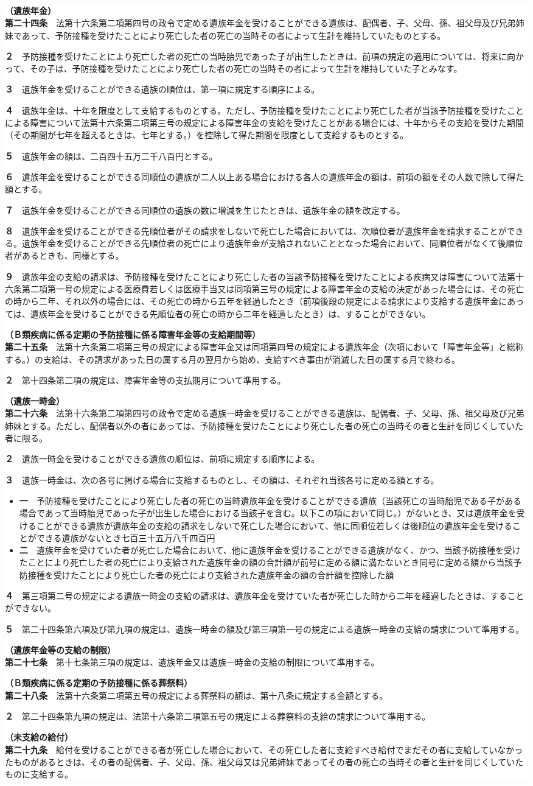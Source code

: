 **（遺族年金）**  
**第二十四条**　法第十六条第二項第四号の政令で定める遺族年金を受けることができる遺族は、配偶者、子、父母、孫、祖父母及び兄弟姉妹であって、予防接種を受けたことにより死亡した者の死亡の当時その者によって生計を維持していたものとする。  
  
**２**　予防接種を受けたことにより死亡した者の死亡の当時胎児であった子が出生したときは、前項の規定の適用については、将来に向かって、その子は、予防接種を受けたことにより死亡した者の死亡の当時その者によって生計を維持していた子とみなす。  
  
**３**　遺族年金を受けることができる遺族の順位は、第一項に規定する順序による。  
  
**４**　遺族年金は、十年を限度として支給するものとする。ただし、予防接種を受けたことにより死亡した者が当該予防接種を受けたことによる障害について法第十六条第二項第三号の規定による障害年金の支給を受けたことがある場合には、十年からその支給を受けた期間（その期間が七年を超えるときは、七年とする。）を控除して得た期間を限度として支給するものとする。  
  
**５**　遺族年金の額は、二百四十五万二千八百円とする。  
  
**６**　遺族年金を受けることができる同順位の遺族が二人以上ある場合における各人の遺族年金の額は、前項の額をその人数で除して得た額とする。  
  
**７**　遺族年金を受けることができる同順位の遺族の数に増減を生じたときは、遺族年金の額を改定する。  
  
**８**　遺族年金を受けることができる先順位者がその請求をしないで死亡した場合においては、次順位者が遺族年金を請求することができる。遺族年金を受けることができる先順位者の死亡により遺族年金が支給されないこととなった場合において、同順位者がなくて後順位者があるときも、同様とする。  
  
**９**　遺族年金の支給の請求は、予防接種を受けたことにより死亡した者の当該予防接種を受けたことによる疾病又は障害について法第十六条第二項第一号の規定による医療費若しくは医療手当又は同項第三号の規定による障害年金の支給の決定があった場合には、その死亡の時から二年、それ以外の場合には、その死亡の時から五年を経過したとき（前項後段の規定による請求により支給する遺族年金にあっては、遺族年金を受けることができる先順位者の死亡の時から二年を経過したとき）は、することができない。  
  
**（Ｂ類疾病に係る定期の予防接種に係る障害年金等の支給期間等）**  
**第二十五条**　法第十六条第二項第三号の規定による障害年金又は同項第四号の規定による遺族年金（次項において「障害年金等」と総称する。）の支給は、その請求があった日の属する月の翌月から始め、支給すべき事由が消滅した日の属する月で終わる。  
  
**２**　第十四条第二項の規定は、障害年金等の支払期月について準用する。  
  
**（遺族一時金）**  
**第二十六条**　法第十六条第二項第四号の政令で定める遺族一時金を受けることができる遺族は、配偶者、子、父母、孫、祖父母及び兄弟姉妹とする。ただし、配偶者以外の者にあっては、予防接種を受けたことにより死亡した者の死亡の当時その者と生計を同じくしていた者に限る。  
  
**２**　遺族一時金を受けることができる遺族の順位は、前項に規定する順序による。  
  
**３**　遺族一時金は、次の各号に掲げる場合に支給するものとし、その額は、それぞれ当該各号に定める額とする。  
* **一**　予防接種を受けたことにより死亡した者の死亡の当時遺族年金を受けることができる遺族（当該死亡の当時胎児である子がある場合であって当時胎児であった子が出生した場合における当該子を含む。以下この項において同じ。）がないとき、又は遺族年金を受けることができる遺族が遺族年金の支給の請求をしないで死亡した場合において、他に同順位若しくは後順位の遺族年金を受けることができる遺族がないとき七百三十五万八千四百円  
* **二**　遺族年金を受けていた者が死亡した場合において、他に遺族年金を受けることができる遺族がなく、かつ、当該予防接種を受けたことにより死亡した者の死亡により支給された遺族年金の額の合計額が前号に定める額に満たないとき同号に定める額から当該予防接種を受けたことにより死亡した者の死亡により支給された遺族年金の額の合計額を控除した額  
  
**４**　第三項第二号の規定による遺族一時金の支給の請求は、遺族年金を受けていた者が死亡した時から二年を経過したときは、することができない。  
  
**５**　第二十四条第六項及び第九項の規定は、遺族一時金の額及び第三項第一号の規定による遺族一時金の支給の請求について準用する。  
  
**（遺族年金等の支給の制限）**  
**第二十七条**　第十七条第三項の規定は、遺族年金又は遺族一時金の支給の制限について準用する。  
  
**（Ｂ類疾病に係る定期の予防接種に係る葬祭料）**  
**第二十八条**　法第十六条第二項第五号の規定による葬祭料の額は、第十八条に規定する金額とする。  
  
**２**　第二十四条第九項の規定は、法第十六条第二項第五号の規定による葬祭料の支給の請求について準用する。  
  
**（未支給の給付）**  
**第二十九条**　給付を受けることができる者が死亡した場合において、その死亡した者に支給すべき給付でまだその者に支給していなかったものがあるときは、その者の配偶者、子、父母、孫、祖父母又は兄弟姉妹であってその者の死亡の当時その者と生計を同じくしていたものに支給する。  
  